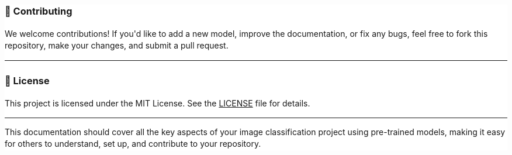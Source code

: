 ### 🤝 Contributing

We welcome contributions! If you'd like to add a new model, improve the documentation, or fix any bugs, feel free to fork this repository, make your changes, and submit a pull request.

---

### 📜 License

This project is licensed under the MIT License. See the [LICENSE](LICENSE) file for details.

---

This documentation should cover all the key aspects of your image classification project using pre-trained models, making it easy for others to understand, set up, and contribute to your repository.

